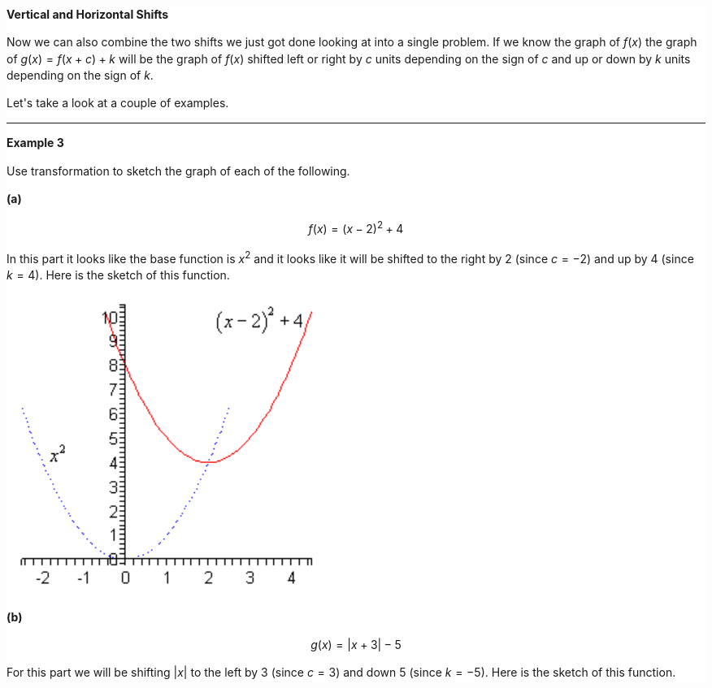 
**Vertical and Horizontal Shifts**

Now we can also combine the two shifts we just got done looking at into a single
problem. If we know the graph of $f(x)$ the graph of $g(x) = f(x + c) + k$ will
be the graph of $f(x)$ shifted left or right by $c$ units depending on the sign
of $c$ and up or down by $k$ units depending on the sign of $k$.

Let's take a look at a couple of examples.

---

**Example 3**

Use transformation to sketch the graph of each of the following.

**(a)**

$$ f(x) = (x - 2)^2 + 4 $$

In this part it looks like the base function is $x^2$ and it looks like it will
be shifted to the right by 2 (since $c = -2$) and up by 4 (since $k = 4)$. Here
is the sketch of this function.

![Chapter 4.6 Image 5](./4.6_5.png)

**(b)**

$$ g(x) = |x + 3| - 5 $$

For this part we will be shifting $|x|$ to the left by 3 (since $c = 3$) and
down 5 (since $k = -5$). Here is the sketch of this function.
